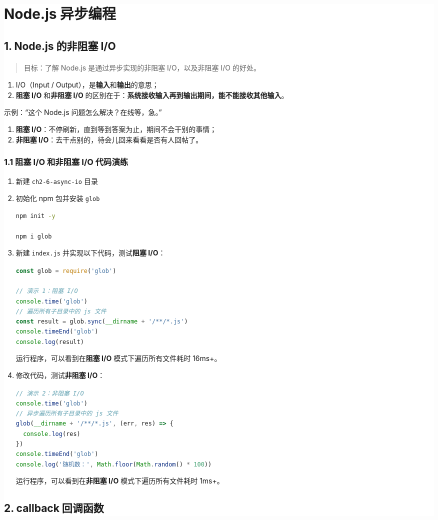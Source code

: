 # Node.js 异步编程

## 1. Node.js 的非阻塞 I/O

> 目标：了解 Node.js 是通过异步实现的非阻塞 I/O，以及非阻塞 I/O 的好处。

1. I/O（Input / Output），是**输入**和**输出**的意思；
2. **阻塞 I/O** 和**非阻塞 I/O** 的区别在于：**系统接收输入再到输出期间，能不能接收其他输入**。

示例：“这个 Node.js 问题怎么解决？在线等，急。”

1. **阻塞 I/O**：不停刷新，直到等到答案为止，期间不会干别的事情；
2. **非阻塞 I/O**：去干点别的，待会儿回来看看是否有人回帖了。

### 1.1 阻塞 I/O 和非阻塞 I/O 代码演练

1. 新建 `ch2-6-async-io` 目录
2. 初始化 npm 包并安装 `glob`

   ```bash
   npm init -y

   npm i glob
   ```

3. 新建 `index.js` 并实现以下代码，测试**阻塞 I/O**：

   ```js
   const glob = require('glob')

   // 演示 1：阻塞 I/O
   console.time('glob')
   // 遍历所有子目录中的 js 文件
   const result = glob.sync(__dirname + '/**/*.js')
   console.timeEnd('glob')
   console.log(result)
   ```

   运行程序，可以看到在**阻塞 I/O** 模式下遍历所有文件耗时 16ms+。

4. 修改代码，测试**非阻塞 I/O**：

   ```js
   // 演示 2：非阻塞 I/O
   console.time('glob')
   // 异步遍历所有子目录中的 js 文件
   glob(__dirname + '/**/*.js', (err, res) => {
     console.log(res)
   })
   console.timeEnd('glob')
   console.log('随机数：', Math.floor(Math.random() * 100))
   ```

   运行程序，可以看到在**非阻塞 I/O** 模式下遍历所有文件耗时 1ms+。

## 2. callback 回调函数
